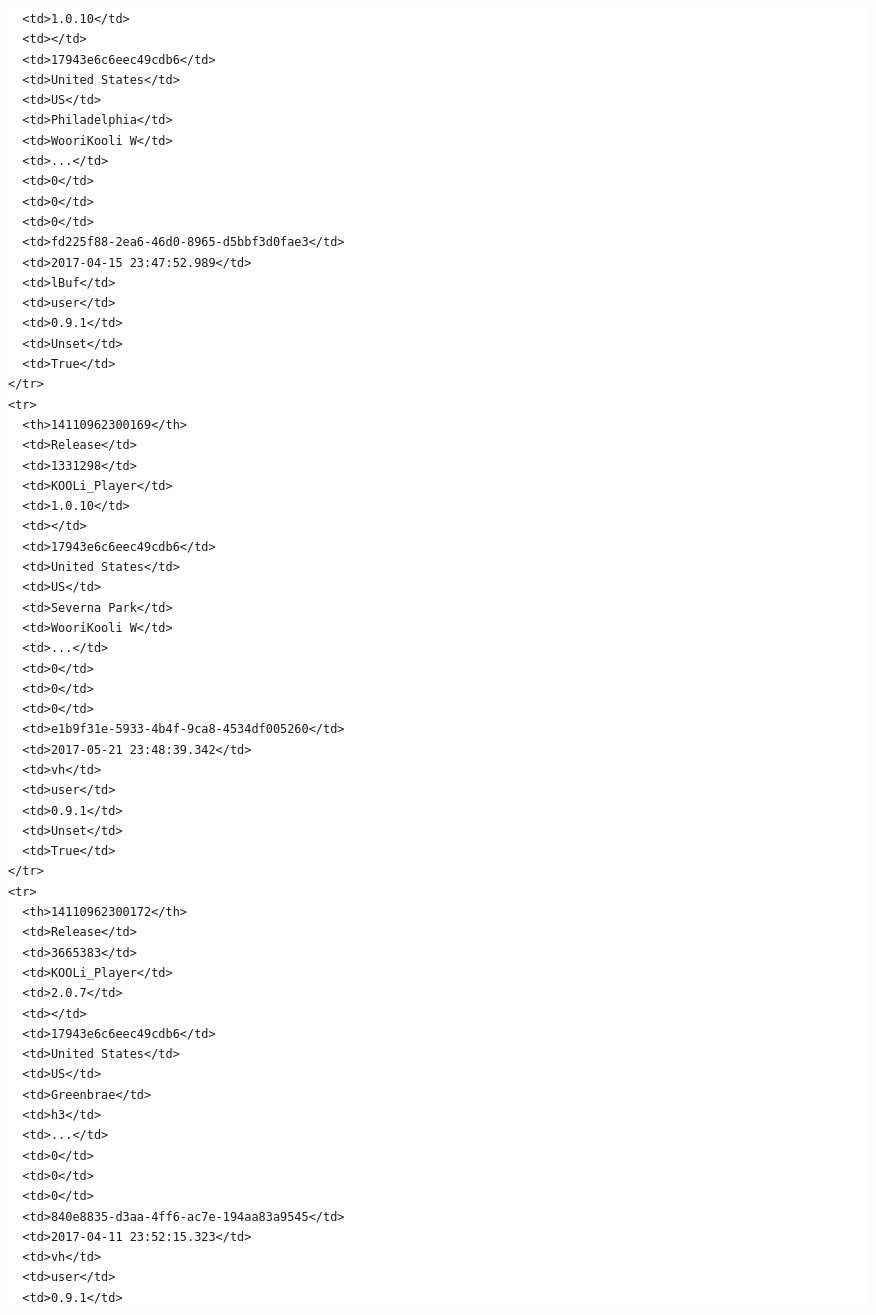       <td>1.0.10</td>
      <td></td>
      <td>17943e6c6eec49cdb6</td>
      <td>United States</td>
      <td>US</td>
      <td>Philadelphia</td>
      <td>WooriKooli W</td>
      <td>...</td>
      <td>0</td>
      <td>0</td>
      <td>0</td>
      <td>fd225f88-2ea6-46d0-8965-d5bbf3d0fae3</td>
      <td>2017-04-15 23:47:52.989</td>
      <td>lBuf</td>
      <td>user</td>
      <td>0.9.1</td>
      <td>Unset</td>
      <td>True</td>
    </tr>
    <tr>
      <th>14110962300169</th>
      <td>Release</td>
      <td>1331298</td>
      <td>KOOLi_Player</td>
      <td>1.0.10</td>
      <td></td>
      <td>17943e6c6eec49cdb6</td>
      <td>United States</td>
      <td>US</td>
      <td>Severna Park</td>
      <td>WooriKooli W</td>
      <td>...</td>
      <td>0</td>
      <td>0</td>
      <td>0</td>
      <td>e1b9f31e-5933-4b4f-9ca8-4534df005260</td>
      <td>2017-05-21 23:48:39.342</td>
      <td>vh</td>
      <td>user</td>
      <td>0.9.1</td>
      <td>Unset</td>
      <td>True</td>
    </tr>
    <tr>
      <th>14110962300172</th>
      <td>Release</td>
      <td>3665383</td>
      <td>KOOLi_Player</td>
      <td>2.0.7</td>
      <td></td>
      <td>17943e6c6eec49cdb6</td>
      <td>United States</td>
      <td>US</td>
      <td>Greenbrae</td>
      <td>h3</td>
      <td>...</td>
      <td>0</td>
      <td>0</td>
      <td>0</td>
      <td>840e8835-d3aa-4ff6-ac7e-194aa83a9545</td>
      <td>2017-04-11 23:52:15.323</td>
      <td>vh</td>
      <td>user</td>
      <td>0.9.1</td>